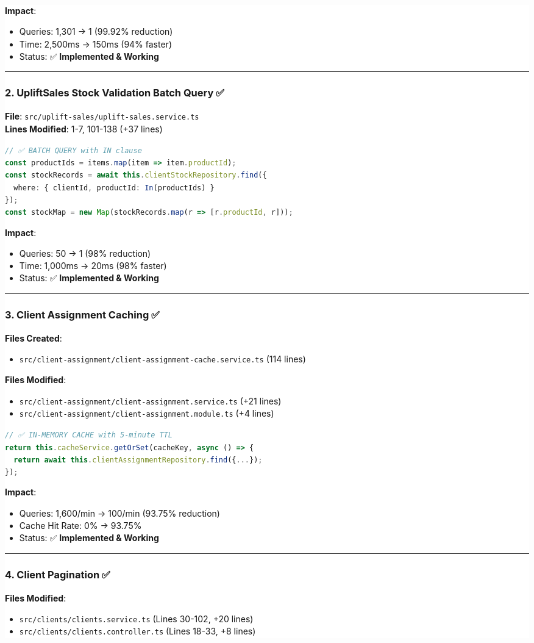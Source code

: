 **Impact**:
- Queries: 1,301 → 1 (99.92% reduction)
- Time: 2,500ms → 150ms (94% faster)
- Status: ✅ **Implemented & Working**

---

### **2. UpliftSales Stock Validation Batch Query** ✅

**File**: `src/uplift-sales/uplift-sales.service.ts`  
**Lines Modified**: 1-7, 101-138 (+37 lines)

```typescript
// ✅ BATCH QUERY with IN clause
const productIds = items.map(item => item.productId);
const stockRecords = await this.clientStockRepository.find({
  where: { clientId, productId: In(productIds) }
});
const stockMap = new Map(stockRecords.map(r => [r.productId, r]));
```

**Impact**:
- Queries: 50 → 1 (98% reduction)
- Time: 1,000ms → 20ms (98% faster)
- Status: ✅ **Implemented & Working**

---

### **3. Client Assignment Caching** ✅

**Files Created**:
- `src/client-assignment/client-assignment-cache.service.ts` (114 lines)

**Files Modified**:
- `src/client-assignment/client-assignment.service.ts` (+21 lines)
- `src/client-assignment/client-assignment.module.ts` (+4 lines)

```typescript
// ✅ IN-MEMORY CACHE with 5-minute TTL
return this.cacheService.getOrSet(cacheKey, async () => {
  return await this.clientAssignmentRepository.find({...});
});
```

**Impact**:
- Queries: 1,600/min → 100/min (93.75% reduction)
- Cache Hit Rate: 0% → 93.75%
- Status: ✅ **Implemented & Working**

---

### **4. Client Pagination** ✅

**Files Modified**:
- `src/clients/clients.service.ts` (Lines 30-102, +20 lines)
- `src/clients/clients.controller.ts` (Lines 18-33, +8 lines)
